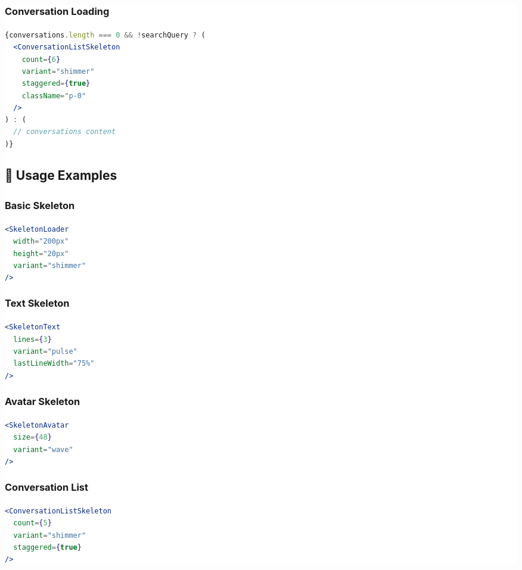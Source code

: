 ### **Conversation Loading**
```jsx
{conversations.length === 0 && !searchQuery ? (
  <ConversationListSkeleton 
    count={6} 
    variant="shimmer"
    staggered={true}
    className="p-0"
  />
) : (
  // conversations content
)}
```

## 📱 Usage Examples

### **Basic Skeleton**
```jsx
<SkeletonLoader 
  width="200px" 
  height="20px" 
  variant="shimmer" 
/>
```

### **Text Skeleton**
```jsx
<SkeletonText 
  lines={3} 
  variant="pulse"
  lastLineWidth="75%" 
/>
```

### **Avatar Skeleton**
```jsx
<SkeletonAvatar 
  size={48} 
  variant="wave" 
/>
```

### **Conversation List**
```jsx
<ConversationListSkeleton 
  count={5} 
  variant="shimmer"
  staggered={true}
/>
```
